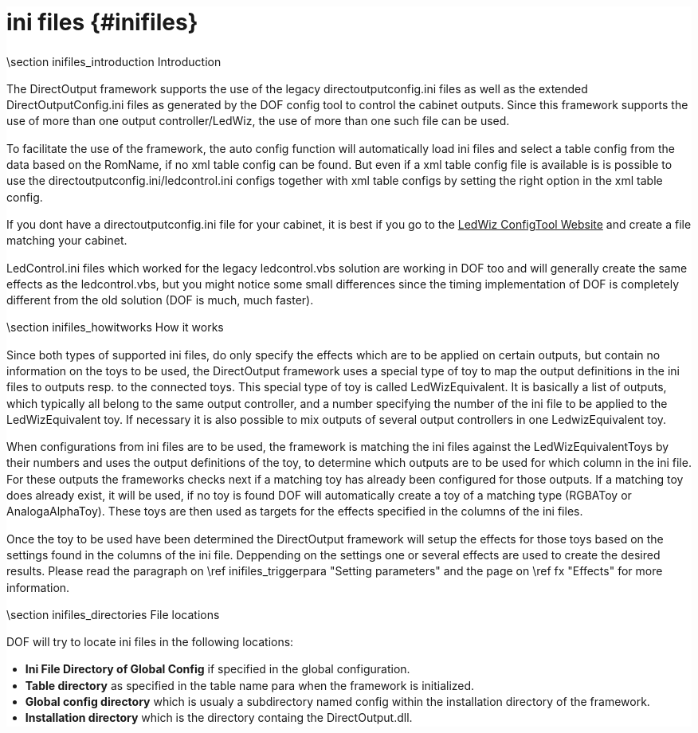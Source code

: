 ﻿ini files {#inifiles}
================

\section inifiles_introduction Introduction

The DirectOutput framework supports the use of the legacy directoutputconfig.ini files as well as the extended DirectOutputConfig.ini files as generated by the DOF config tool to control the cabinet outputs.
Since this framework supports the use of more than one output controller/LedWiz, the use of more than one such file can be used.

To facilitate the use of the framework, the auto config function will automatically load ini files and select a table config from the data based on the RomName, if no xml table config can be found. But even if a xml table config file is available is is possible to use the directoutputconfig.ini/ledcontrol.ini configs together with xml table configs by setting the right option in the xml table config. 

If you dont have a directoutputconfig.ini file for your cabinet, it is best if you go to the <a target="_blank" href="http://vpuniverse.com/ledwiz/login.php">LedWiz ConfigTool Website</a> and create a file matching your cabinet. 


LedControl.ini files which worked for the legacy ledcontrol.vbs solution are working in DOF too and will generally create the same effects as the ledcontrol.vbs, but you might notice some small differences since the timing implementation of DOF is completely different from the old solution (DOF is much, much faster).

\section inifiles_howitworks How it works

Since both types of supported ini files, do only specify the effects which are to be applied on certain outputs, but contain no information on the toys to be used, the DirectOutput framework uses a special type of toy to map the output definitions in the ini files to outputs resp. to the connected toys. 
This special type of toy is called LedWizEquivalent. It is basically a list of outputs, which typically all belong to the same output controller, and a number specifying the number of the ini file to be applied to the LedWizEquivalent toy. If necessary it is also possible to mix outputs of several output controllers in one LedwizEquivalent toy.

When configurations from ini files are to be used, the framework is matching the ini files against the LedWizEquivalentToys by their numbers and uses the output definitions of the toy, to determine which outputs are to be used for which column in the ini file. For these outputs the frameworks checks next if a matching toy has already been configured for those outputs. If a matching toy does already exist, it will be used, if no toy is found DOF will automatically create a toy of a matching type (RGBAToy or AnalogaAlphaToy). These toys are then used as targets for the effects specified in the columns of the ini files.

Once the toy to be used have been determined the DirectOutput framework will setup the effects for those toys based on the settings found in the columns of the ini file. Deppending on the settings one or several effects are used to create the desired results. Please read the paragraph on \ref inifiles_triggerpara "Setting parameters" and the page on \ref fx "Effects"  for more information.



\section inifiles_directories File locations

DOF will try to locate ini files in the following locations:

* __Ini File Directory of Global Config__ if specified in the global configuration.
* __Table directory__ as specified in the table name para when the framework is initialized.
* __Global config directory__ which is usualy a subdirectory named config within the installation directory of the framework.
* __Installation directory__ which is the directory containg the DirectOutput.dll.
